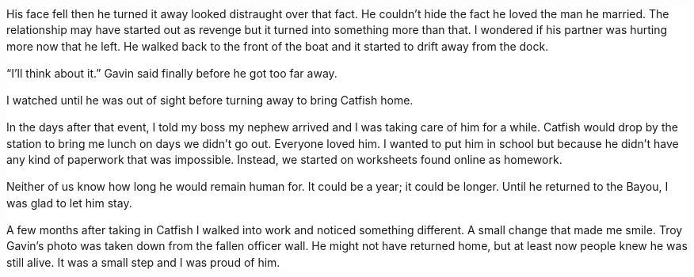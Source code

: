 His face fell then he turned it away looked distraught over that fact. He couldn’t hide the fact he loved the man he married. The relationship may have started out as revenge but it turned into something more than that. I wondered if his partner was hurting more now that he left. He walked back to the front of the boat and it started to drift away from the dock. 

“I’ll think about it.” Gavin said finally before he got too far away. 

I watched until he was out of sight before turning away to bring Catfish home. 

In the days after that event, I told my boss my nephew arrived and I was taking care of him for a while. Catfish would drop by the station to bring me lunch on days we didn’t go out. Everyone loved him. I wanted to put him in school but because he didn’t have any kind of paperwork that was impossible. Instead, we started on worksheets found online as homework.  

Neither of us know how long he would remain human for. It could be a year; it could be longer. Until he returned to the Bayou, I was glad to let him stay. 

A few months after taking in Catfish I walked into work and noticed something different. A small change that made me smile. Troy Gavin’s photo was taken down from the fallen officer wall. He might not have returned home, but at least now people knew he was still alive. It was a small step and I was proud of him.